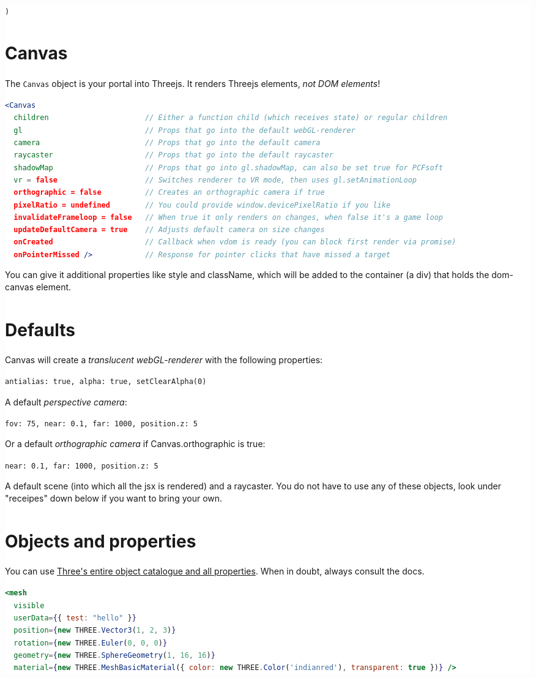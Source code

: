 ```jsx
)
```

# Canvas

The `Canvas` object is your portal into Threejs. It renders Threejs elements, *not DOM elements*!

```jsx
<Canvas
  children                      // Either a function child (which receives state) or regular children
  gl                            // Props that go into the default webGL-renderer
  camera                        // Props that go into the default camera
  raycaster                     // Props that go into the default raycaster
  shadowMap                     // Props that go into gl.shadowMap, can also be set true for PCFsoft
  vr = false                    // Switches renderer to VR mode, then uses gl.setAnimationLoop
  orthographic = false          // Creates an orthographic camera if true
  pixelRatio = undefined        // You could provide window.devicePixelRatio if you like 
  invalidateFrameloop = false   // When true it only renders on changes, when false it's a game loop
  updateDefaultCamera = true    // Adjusts default camera on size changes
  onCreated                     // Callback when vdom is ready (you can block first render via promise)
  onPointerMissed />            // Response for pointer clicks that have missed a target
```

You can give it additional properties like style and className, which will be added to the container (a div) that holds the dom-canvas element.

# Defaults

Canvas will create a *translucent webGL-renderer* with the following properties: 

`antialias: true, alpha: true, setClearAlpha(0)`

A default *perspective camera*:

`fov: 75, near: 0.1, far: 1000, position.z: 5`

Or a default *orthographic camera* if Canvas.orthographic is true:

`near: 0.1, far: 1000, position.z: 5`

A default scene (into which all the jsx is rendered) and a raycaster. You do not have to use any of these objects, look under "receipes" down below if you want to bring your own.

# Objects and properties

You can use [Three's entire object catalogue and all properties](https://threejs.org/docs). When in doubt, always consult the docs.

```jsx
<mesh
  visible
  userData={{ test: "hello" }}
  position={new THREE.Vector3(1, 2, 3)}
  rotation={new THREE.Euler(0, 0, 0)}
  geometry={new THREE.SphereGeometry(1, 16, 16)}
  material={new THREE.MeshBasicMaterial({ color: new THREE.Color('indianred'), transparent: true })} />
```
